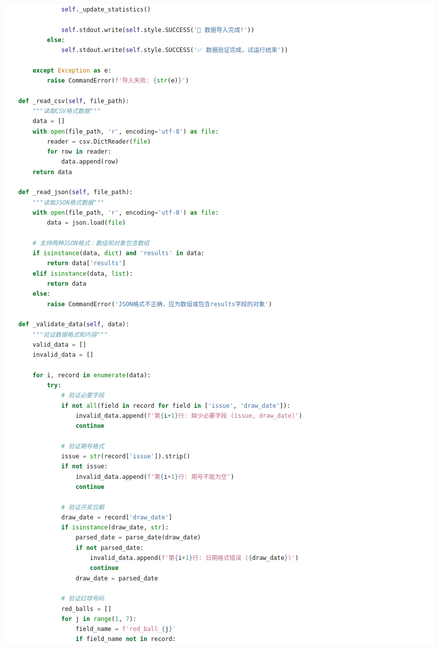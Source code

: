 ```python
                self._update_statistics()
                
                self.stdout.write(self.style.SUCCESS('🎉 数据导入完成!'))
            else:
                self.stdout.write(self.style.SUCCESS('✅ 数据验证完成，试运行结束'))

        except Exception as e:
            raise CommandError(f'导入失败: {str(e)}')

    def _read_csv(self, file_path):
        """读取CSV格式数据"""
        data = []
        with open(file_path, 'r', encoding='utf-8') as file:
            reader = csv.DictReader(file)
            for row in reader:
                data.append(row)
        return data

    def _read_json(self, file_path):
        """读取JSON格式数据"""
        with open(file_path, 'r', encoding='utf-8') as file:
            data = json.load(file)
        
        # 支持两种JSON格式：数组和对象包含数组
        if isinstance(data, dict) and 'results' in data:
            return data['results']
        elif isinstance(data, list):
            return data
        else:
            raise CommandError('JSON格式不正确，应为数组或包含results字段的对象')

    def _validate_data(self, data):
        """验证数据格式和内容"""
        valid_data = []
        invalid_data = []

        for i, record in enumerate(data):
            try:
                # 验证必要字段
                if not all(field in record for field in ['issue', 'draw_date']):
                    invalid_data.append(f'第{i+1}行: 缺少必要字段 (issue, draw_date)')
                    continue

                # 验证期号格式
                issue = str(record['issue']).strip()
                if not issue:
                    invalid_data.append(f'第{i+1}行: 期号不能为空')
                    continue

                # 验证开奖日期
                draw_date = record['draw_date']
                if isinstance(draw_date, str):
                    parsed_date = parse_date(draw_date)
                    if not parsed_date:
                        invalid_data.append(f'第{i+1}行: 日期格式错误 ({draw_date})')
                        continue
                    draw_date = parsed_date

                # 验证红球号码
                red_balls = []
                for j in range(1, 7):
                    field_name = f'red_ball_{j}'
                    if field_name not in record:
```